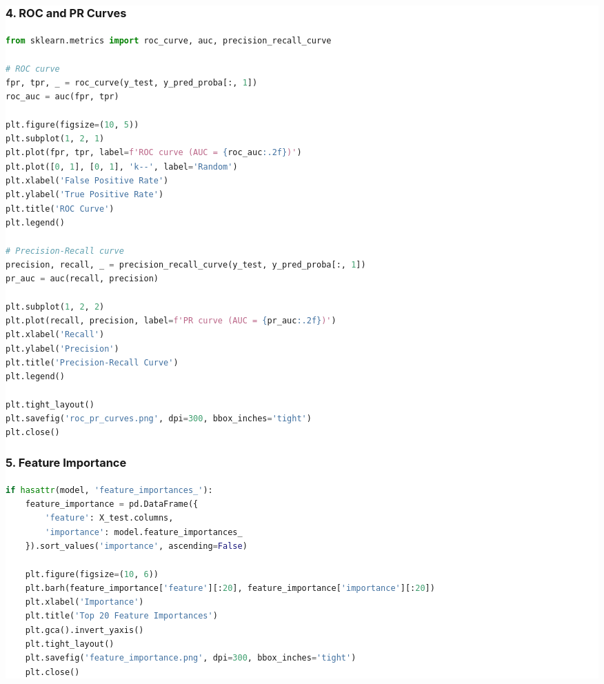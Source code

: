 ### 4. ROC and PR Curves
```python
from sklearn.metrics import roc_curve, auc, precision_recall_curve

# ROC curve
fpr, tpr, _ = roc_curve(y_test, y_pred_proba[:, 1])
roc_auc = auc(fpr, tpr)

plt.figure(figsize=(10, 5))
plt.subplot(1, 2, 1)
plt.plot(fpr, tpr, label=f'ROC curve (AUC = {roc_auc:.2f})')
plt.plot([0, 1], [0, 1], 'k--', label='Random')
plt.xlabel('False Positive Rate')
plt.ylabel('True Positive Rate')
plt.title('ROC Curve')
plt.legend()

# Precision-Recall curve
precision, recall, _ = precision_recall_curve(y_test, y_pred_proba[:, 1])
pr_auc = auc(recall, precision)

plt.subplot(1, 2, 2)
plt.plot(recall, precision, label=f'PR curve (AUC = {pr_auc:.2f})')
plt.xlabel('Recall')
plt.ylabel('Precision')
plt.title('Precision-Recall Curve')
plt.legend()

plt.tight_layout()
plt.savefig('roc_pr_curves.png', dpi=300, bbox_inches='tight')
plt.close()
```

### 5. Feature Importance
```python
if hasattr(model, 'feature_importances_'):
    feature_importance = pd.DataFrame({
        'feature': X_test.columns,
        'importance': model.feature_importances_
    }).sort_values('importance', ascending=False)

    plt.figure(figsize=(10, 6))
    plt.barh(feature_importance['feature'][:20], feature_importance['importance'][:20])
    plt.xlabel('Importance')
    plt.title('Top 20 Feature Importances')
    plt.gca().invert_yaxis()
    plt.tight_layout()
    plt.savefig('feature_importance.png', dpi=300, bbox_inches='tight')
    plt.close()
```
